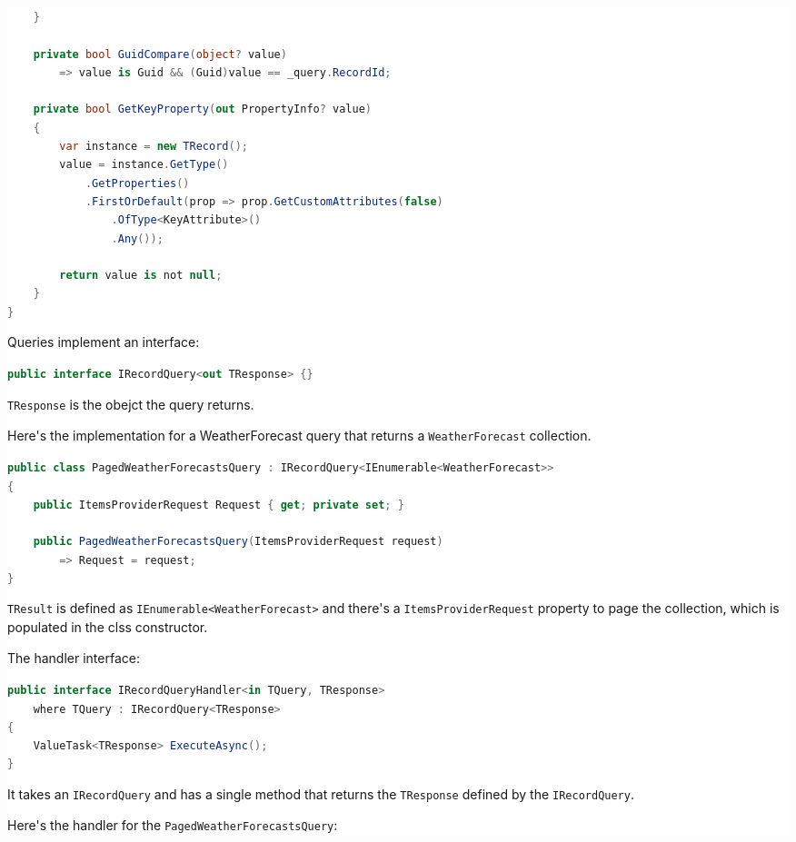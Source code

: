 ```csharp
    }

    private bool GuidCompare(object? value)
        => value is Guid && (Guid)value == _query.RecordId;

    private bool GetKeyProperty(out PropertyInfo? value)
    {
        var instance = new TRecord();
        value = instance.GetType()
            .GetProperties()
            .FirstOrDefault(prop => prop.GetCustomAttributes(false)
                .OfType<KeyAttribute>()
                .Any());

        return value is not null;
    }
}
```


Queries implement an interface:

```csharp
public interface IRecordQuery<out TResponse> {}
```

`TResponse` is the obejct the query returns.

Here's the implementation for a WeatherForecast query that returns a `WeatherForecast` collection.

```csharp
public class PagedWeatherForecastsQuery : IRecordQuery<IEnumerable<WeatherForecast>>
{
    public ItemsProviderRequest Request { get; private set; }

    public PagedWeatherForecastsQuery(ItemsProviderRequest request)
        => Request = request;
}
```

`TResult` is defined as `IEnumerable<WeatherForecast>` and there's a `ItemsProviderRequest` property to page the collection, which is populated in the clss constructor.

The handler interface:

```csharp
public interface IRecordQueryHandler<in TQuery, TResponse>
    where TQuery : IRecordQuery<TResponse>
{
    ValueTask<TResponse> ExecuteAsync();
}
```

It takes an `IRecordQuery` and has a single method that returns the `TResponse` defined by the `IRecordQuery`.

Here's the handler for the `PagedWeatherForecastsQuery`:
